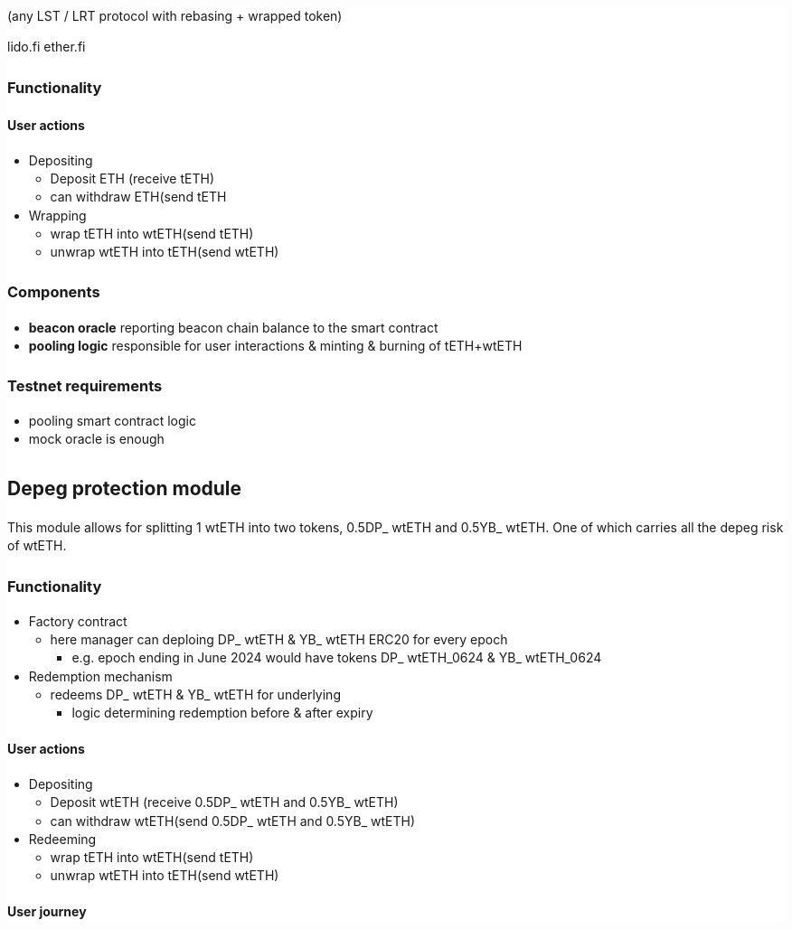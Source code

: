(any LST / LRT protocol with rebasing + wrapped token)

lido.fi 
ether.fi


### Functionality 

#### User actions

- Depositing 
    - Deposit ETH (receive tETH)
    - can withdraw ETH(send tETH
- Wrapping 
    - wrap tETH into wtETH(send tETH)
    - unwrap wtETH into tETH(send wtETH)

### Components 

- **beacon oracle** reporting beacon chain balance to the smart contract 
- **pooling logic** responsible for user interactions & minting & burning of tETH+wtETH 



### Testnet requirements

- pooling smart contract logic
- mock oracle is enough 


## Depeg protection module
This module allows for splitting 1 wtETH into two tokens, 0.5DP_ wtETH and 0.5YB_ wtETH. One of which carries all the depeg risk of wtETH. 

### Functionality 

- Factory contract 
    - here manager can deploing DP_ wtETH & YB_ wtETH ERC20 for every epoch
        - e.g. epoch ending in June 2024 would have tokens DP_ wtETH_0624 & YB_ wtETH_0624
- Redemption mechanism 
    - redeems DP_ wtETH & YB_ wtETH for underlying 
        - logic determining redemption before & after expiry 

#### User actions

- Depositing 
    - Deposit wtETH (receive 0.5DP_ wtETH and 0.5YB_ wtETH)
    - can withdraw wtETH(send 0.5DP_ wtETH and 0.5YB_ wtETH)
- Redeeming 
    - wrap tETH into wtETH(send tETH)
    - unwrap wtETH into tETH(send wtETH)


#### User journey
